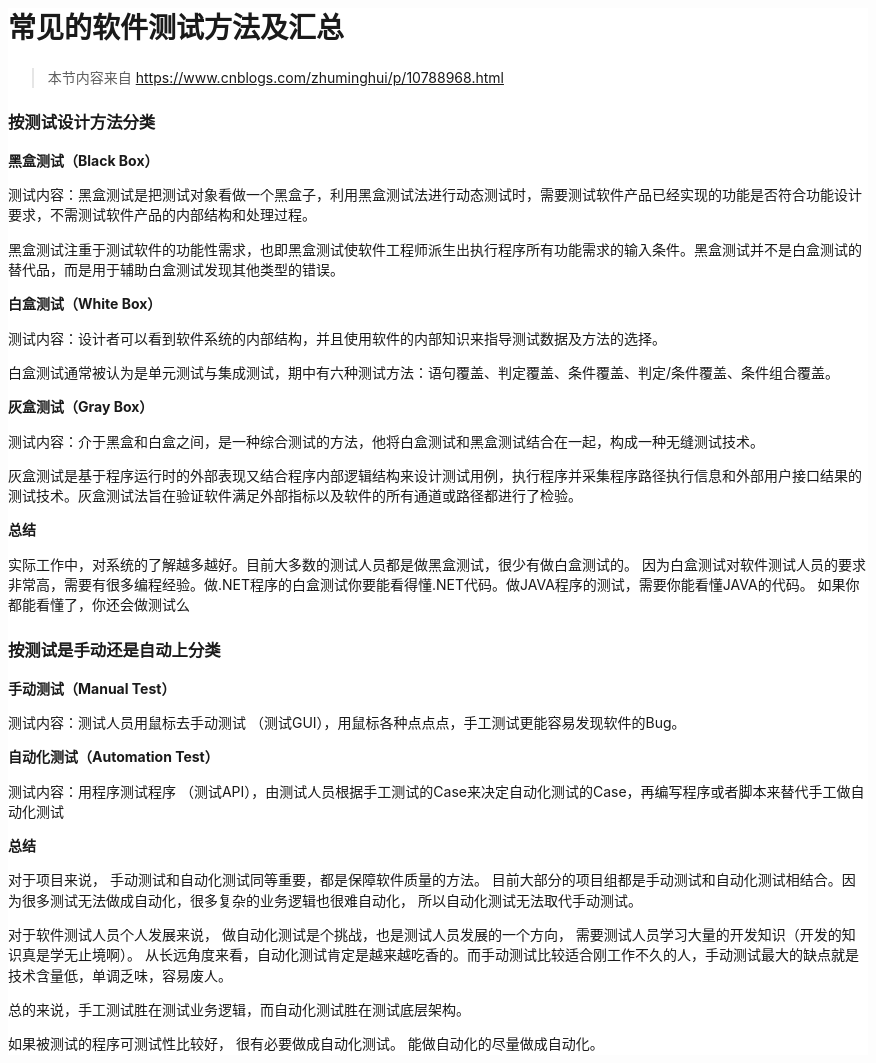 # 常见的软件测试方法及汇总

> 本节内容来自 https://www.cnblogs.com/zhuminghui/p/10788968.html



### 按测试设计方法分类

**黑盒测试（Black Box）**

测试内容：黑盒测试是把测试对象看做一个黑盒子，利用黑盒测试法进行动态测试时，需要测试软件产品已经实现的功能是否符合功能设计要求，不需测试软件产品的内部结构和处理过程。

黑盒测试注重于测试软件的功能性需求，也即黑盒测试使软件工程师派生出执行程序所有功能需求的输入条件。黑盒测试并不是白盒测试的替代品，而是用于辅助白盒测试发现其他类型的错误。



**白盒测试（White Box）**

测试内容：设计者可以看到软件系统的内部结构，并且使用软件的内部知识来指导测试数据及方法的选择。

白盒测试通常被认为是单元测试与集成测试，期中有六种测试方法：语句覆盖、判定覆盖、条件覆盖、判定/条件覆盖、条件组合覆盖。



**灰盒测试（Gray Box）**

测试内容：介于黑盒和白盒之间，是一种综合测试的方法，他将白盒测试和黑盒测试结合在一起，构成一种无缝测试技术。

灰盒测试是基于程序运行时的外部表现又结合程序内部逻辑结构来设计测试用例，执行程序并采集程序路径执行信息和外部用户接口结果的测试技术。灰盒测试法旨在验证软件满足外部指标以及软件的所有通道或路径都进行了检验。



**总结**

实际工作中，对系统的了解越多越好。目前大多数的测试人员都是做黑盒测试，很少有做白盒测试的。 因为白盒测试对软件测试人员的要求非常高，需要有很多编程经验。做.NET程序的白盒测试你要能看得懂.NET代码。做JAVA程序的测试，需要你能看懂JAVA的代码。 如果你都能看懂了，你还会做测试么

 

### 按测试是手动还是自动上分类

**手动测试（Manual Test）**　　

测试内容：测试人员用鼠标去手动测试 （测试GUI），用鼠标各种点点点，手工测试更能容易发现软件的Bug。



**自动化测试（Automation Test）**

测试内容：用程序测试程序 （测试API），由测试人员根据手工测试的Case来决定自动化测试的Case，再编写程序或者脚本来替代手工做自动化测试



**总结**

对于项目来说， 手动测试和自动化测试同等重要，都是保障软件质量的方法。 目前大部分的项目组都是手动测试和自动化测试相结合。因为很多测试无法做成自动化，很多复杂的业务逻辑也很难自动化， 所以自动化测试无法取代手动测试。

对于软件测试人员个人发展来说， 做自动化测试是个挑战，也是测试人员发展的一个方向， 需要测试人员学习大量的开发知识（开发的知识真是学无止境啊）。 从长远角度来看，自动化测试肯定是越来越吃香的。而手动测试比较适合刚工作不久的人，手动测试最大的缺点就是技术含量低，单调乏味，容易废人。

总的来说，手工测试胜在测试业务逻辑，而自动化测试胜在测试底层架构。

如果被测试的程序可测试性比较好， 很有必要做成自动化测试。 能做自动化的尽量做成自动化。
